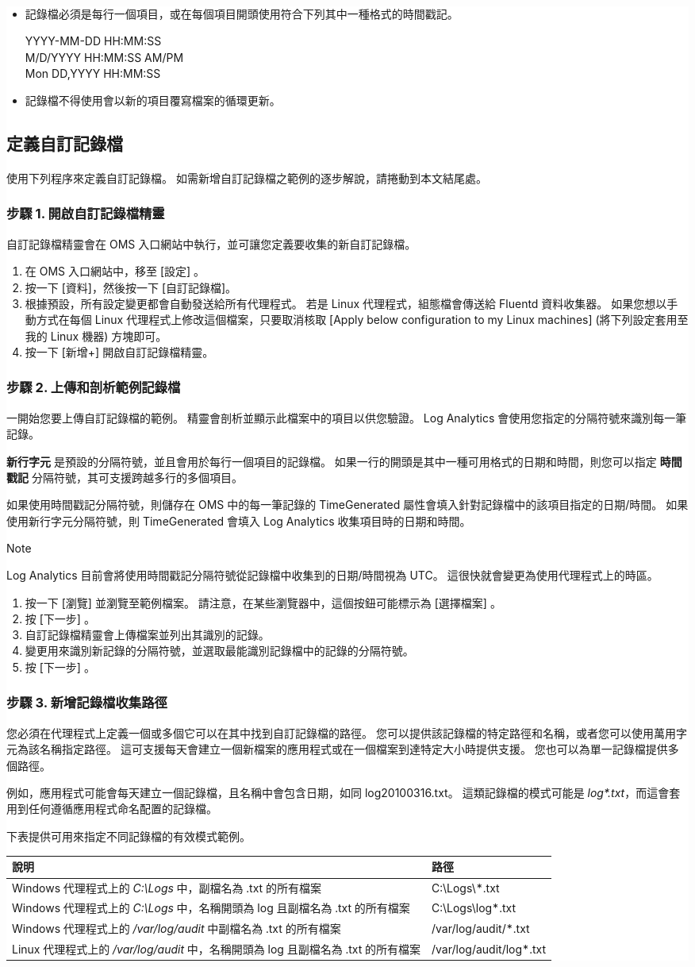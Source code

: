 * 記錄檔必須是每行一個項目，或在每個項目開頭使用符合下列其中一種格式的時間戳記。
  
    YYYY-MM-DD HH:MM:SS  <br>
    M/D/YYYY HH:MM:SS AM/PM <br>
    Mon DD,YYYY HH:MM:SS
* 記錄檔不得使用會以新的項目覆寫檔案的循環更新。 

## <a name="defining-a-custom-log"></a>定義自訂記錄檔
使用下列程序來定義自訂記錄檔。  如需新增自訂記錄檔之範例的逐步解說，請捲動到本文結尾處。

### <a name="step-1-open-the-custom-log-wizard"></a>步驟 1. 開啟自訂記錄檔精靈
自訂記錄檔精靈會在 OMS 入口網站中執行，並可讓您定義要收集的新自訂記錄檔。

1. 在 OMS 入口網站中，移至 [設定] 。
2. 按一下 [資料]，然後按一下 [自訂記錄檔]。
3. 根據預設，所有設定變更都會自動發送給所有代理程式。  若是 Linux 代理程式，組態檔會傳送給 Fluentd 資料收集器。  如果您想以手動方式在每個 Linux 代理程式上修改這個檔案，只要取消核取 [Apply below configuration to my Linux machines] (將下列設定套用至我的 Linux 機器) 方塊即可。
4. 按一下 [新增+]  開啟自訂記錄檔精靈。

### <a name="step-2-upload-and-parse-a-sample-log"></a>步驟 2. 上傳和剖析範例記錄檔
一開始您要上傳自訂記錄檔的範例。  精靈會剖析並顯示此檔案中的項目以供您驗證。  Log Analytics 會使用您指定的分隔符號來識別每一筆記錄。

**新行字元** 是預設的分隔符號，並且會用於每行一個項目的記錄檔。  如果一行的開頭是其中一種可用格式的日期和時間，則您可以指定 **時間戳記** 分隔符號，其可支援跨越多行的多個項目。 

如果使用時間戳記分隔符號，則儲存在 OMS 中的每一筆記錄的 TimeGenerated 屬性會填入針對記錄檔中的該項目指定的日期/時間。  如果使用新行字元分隔符號，則 TimeGenerated 會填入 Log Analytics 收集項目時的日期和時間。 

> [!NOTE]
> Log Analytics 目前會將使用時間戳記分隔符號從記錄檔中收集到的日期/時間視為 UTC。  這很快就會變更為使用代理程式上的時區。 
> 
> 

1. 按一下 [瀏覽]  並瀏覽至範例檔案。  請注意，在某些瀏覽器中，這個按鈕可能標示為 [選擇檔案]  。
2. 按 [下一步] 。 
3. 自訂記錄檔精靈會上傳檔案並列出其識別的記錄。
4. 變更用來識別新記錄的分隔符號，並選取最能識別記錄檔中的記錄的分隔符號。
5. 按 [下一步] 。

### <a name="step-3-add-log-collection-paths"></a>步驟 3. 新增記錄檔收集路徑
您必須在代理程式上定義一個或多個它可以在其中找到自訂記錄檔的路徑。  您可以提供該記錄檔的特定路徑和名稱，或者您可以使用萬用字元為該名稱指定路徑。  這可支援每天會建立一個新檔案的應用程式或在一個檔案到達特定大小時提供支援。  您也可以為單一記錄檔提供多個路徑。

例如，應用程式可能會每天建立一個記錄檔，且名稱中會包含日期，如同 log20100316.txt。 這類記錄檔的模式可能是 *log\*.txt*，而這會套用到任何遵循應用程式命名配置的記錄檔。

下表提供可用來指定不同記錄檔的有效模式範例。 

| 說明 | 路徑 |
|:--- |:--- |
| Windows 代理程式上的 *C:\Logs* 中，副檔名為 .txt 的所有檔案 |C:\Logs\\\*.txt |
| Windows 代理程式上的 *C:\Logs* 中，名稱開頭為 log 且副檔名為 .txt 的所有檔案 |C:\Logs\log\*.txt |
| Windows 代理程式上的 */var/log/audit* 中副檔名為 .txt 的所有檔案 |/var/log/audit/*.txt |
| Linux 代理程式上的 */var/log/audit* 中，名稱開頭為 log 且副檔名為 .txt 的所有檔案 |/var/log/audit/log\*.txt |
